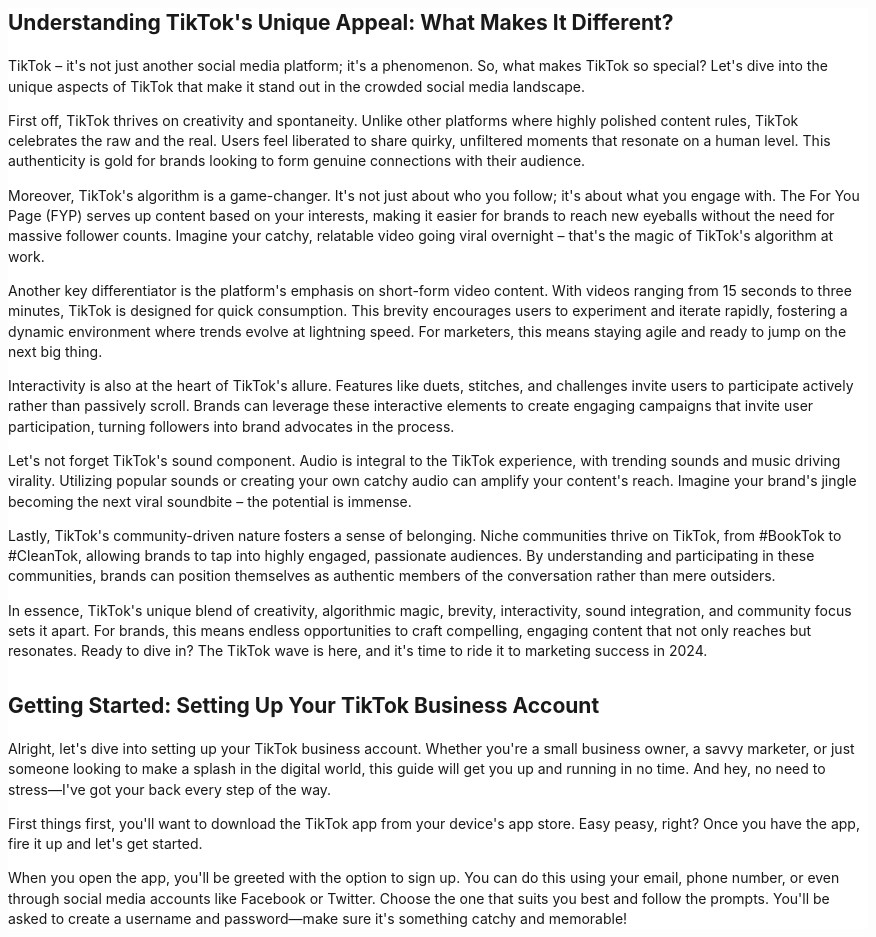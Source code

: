 ## Understanding TikTok's Unique Appeal: What Makes It Different?

TikTok – it's not just another social media platform; it's a phenomenon. So, what makes TikTok so special? Let's dive into the unique aspects of TikTok that make it stand out in the crowded social media landscape.

First off, TikTok thrives on creativity and spontaneity. Unlike other platforms where highly polished content rules, TikTok celebrates the raw and the real. Users feel liberated to share quirky, unfiltered moments that resonate on a human level. This authenticity is gold for brands looking to form genuine connections with their audience.

Moreover, TikTok's algorithm is a game-changer. It's not just about who you follow; it's about what you engage with. The For You Page (FYP) serves up content based on your interests, making it easier for brands to reach new eyeballs without the need for massive follower counts. Imagine your catchy, relatable video going viral overnight – that's the magic of TikTok's algorithm at work.



Another key differentiator is the platform's emphasis on short-form video content. With videos ranging from 15 seconds to three minutes, TikTok is designed for quick consumption. This brevity encourages users to experiment and iterate rapidly, fostering a dynamic environment where trends evolve at lightning speed. For marketers, this means staying agile and ready to jump on the next big thing.

Interactivity is also at the heart of TikTok's allure. Features like duets, stitches, and challenges invite users to participate actively rather than passively scroll. Brands can leverage these interactive elements to create engaging campaigns that invite user participation, turning followers into brand advocates in the process.

Let's not forget TikTok's sound component. Audio is integral to the TikTok experience, with trending sounds and music driving virality. Utilizing popular sounds or creating your own catchy audio can amplify your content's reach. Imagine your brand's jingle becoming the next viral soundbite – the potential is immense.

Lastly, TikTok's community-driven nature fosters a sense of belonging. Niche communities thrive on TikTok, from #BookTok to #CleanTok, allowing brands to tap into highly engaged, passionate audiences. By understanding and participating in these communities, brands can position themselves as authentic members of the conversation rather than mere outsiders.

In essence, TikTok's unique blend of creativity, algorithmic magic, brevity, interactivity, sound integration, and community focus sets it apart. For brands, this means endless opportunities to craft compelling, engaging content that not only reaches but resonates. Ready to dive in? The TikTok wave is here, and it's time to ride it to marketing success in 2024.

## Getting Started: Setting Up Your TikTok Business Account

Alright, let's dive into setting up your TikTok business account. Whether you're a small business owner, a savvy marketer, or just someone looking to make a splash in the digital world, this guide will get you up and running in no time. And hey, no need to stress—I've got your back every step of the way.

First things first, you'll want to download the TikTok app from your device's app store. Easy peasy, right? Once you have the app, fire it up and let's get started. 

When you open the app, you'll be greeted with the option to sign up. You can do this using your email, phone number, or even through social media accounts like Facebook or Twitter. Choose the one that suits you best and follow the prompts. You'll be asked to create a username and password—make sure it's something catchy and memorable!
